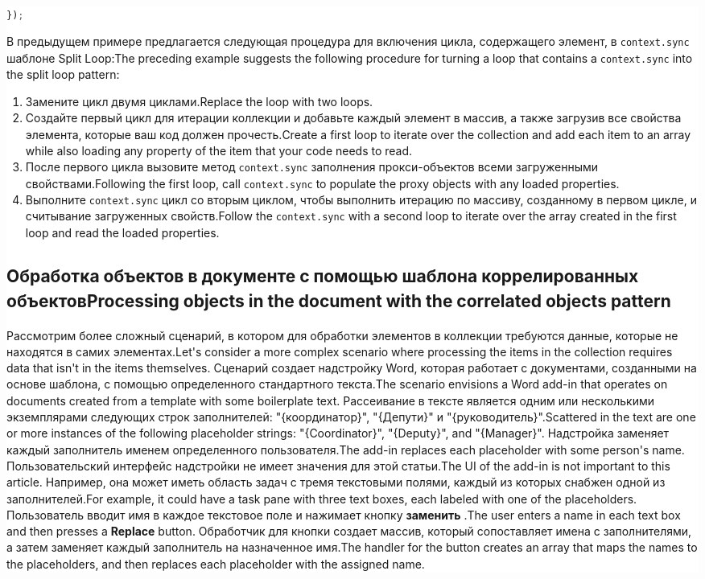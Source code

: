 ```javascript
});
```

<span data-ttu-id="0afe4-151">В предыдущем примере предлагается следующая процедура для включения цикла, содержащего элемент, в `context.sync` шаблоне Split Loop:</span><span class="sxs-lookup"><span data-stu-id="0afe4-151">The preceding example suggests the following procedure for turning a loop that contains a `context.sync` into the split loop pattern:</span></span> 

1. <span data-ttu-id="0afe4-152">Замените цикл двумя циклами.</span><span class="sxs-lookup"><span data-stu-id="0afe4-152">Replace the loop with two loops.</span></span>
2. <span data-ttu-id="0afe4-153">Создайте первый цикл для итерации коллекции и добавьте каждый элемент в массив, а также загрузив все свойства элемента, которые ваш код должен прочесть.</span><span class="sxs-lookup"><span data-stu-id="0afe4-153">Create a first loop to iterate over the collection and add each item to an array while also loading any property of the item that your code needs to read.</span></span> 
3. <span data-ttu-id="0afe4-154">После первого цикла вызовите метод `context.sync` заполнения прокси-объектов всеми загруженными свойствами.</span><span class="sxs-lookup"><span data-stu-id="0afe4-154">Following the first loop, call `context.sync` to populate the proxy objects with any loaded properties.</span></span> 
4. <span data-ttu-id="0afe4-155">Выполните `context.sync` цикл со вторым циклом, чтобы выполнить итерацию по массиву, созданному в первом цикле, и считывание загруженных свойств.</span><span class="sxs-lookup"><span data-stu-id="0afe4-155">Follow the `context.sync` with a second loop to iterate over the array created in the first loop and read the loaded properties.</span></span>

## <a name="processing-objects-in-the-document-with-the-correlated-objects-pattern"></a><span data-ttu-id="0afe4-156">Обработка объектов в документе с помощью шаблона коррелированных объектов</span><span class="sxs-lookup"><span data-stu-id="0afe4-156">Processing objects in the document with the correlated objects pattern</span></span>

<span data-ttu-id="0afe4-157">Рассмотрим более сложный сценарий, в котором для обработки элементов в коллекции требуются данные, которые не находятся в самих элементах.</span><span class="sxs-lookup"><span data-stu-id="0afe4-157">Let's consider a more complex scenario where processing the items in the collection requires data that isn't in the items themselves.</span></span> <span data-ttu-id="0afe4-158">Сценарий создает надстройку Word, которая работает с документами, созданными на основе шаблона, с помощью определенного стандартного текста.</span><span class="sxs-lookup"><span data-stu-id="0afe4-158">The scenario envisions a Word add-in that operates on documents created from a template with some boilerplate text.</span></span> <span data-ttu-id="0afe4-159">Рассеивание в тексте является одним или несколькими экземплярами следующих строк заполнителей: "{координатор}", "{Депути}" и "{руководитель}".</span><span class="sxs-lookup"><span data-stu-id="0afe4-159">Scattered in the text are one or more instances of the following placeholder strings: "{Coordinator}", "{Deputy}", and "{Manager}".</span></span> <span data-ttu-id="0afe4-160">Надстройка заменяет каждый заполнитель именем определенного пользователя.</span><span class="sxs-lookup"><span data-stu-id="0afe4-160">The add-in replaces each placeholder with some person's name.</span></span> <span data-ttu-id="0afe4-161">Пользовательский интерфейс надстройки не имеет значения для этой статьи.</span><span class="sxs-lookup"><span data-stu-id="0afe4-161">The UI of the add-in is not important to this article.</span></span> <span data-ttu-id="0afe4-162">Например, она может иметь область задач с тремя текстовыми полями, каждый из которых снабжен одной из заполнителей.</span><span class="sxs-lookup"><span data-stu-id="0afe4-162">For example, it could have a task pane with three text boxes, each labeled with one of the placeholders.</span></span> <span data-ttu-id="0afe4-163">Пользователь вводит имя в каждое текстовое поле и нажимает кнопку **заменить** .</span><span class="sxs-lookup"><span data-stu-id="0afe4-163">The user enters a name in each text box and then presses a **Replace** button.</span></span> <span data-ttu-id="0afe4-164">Обработчик для кнопки создает массив, который сопоставляет имена с заполнителями, а затем заменяет каждый заполнитель на назначенное имя.</span><span class="sxs-lookup"><span data-stu-id="0afe4-164">The handler for the button creates an array that maps the names to the placeholders, and then replaces each placeholder with the assigned name.</span></span> 
